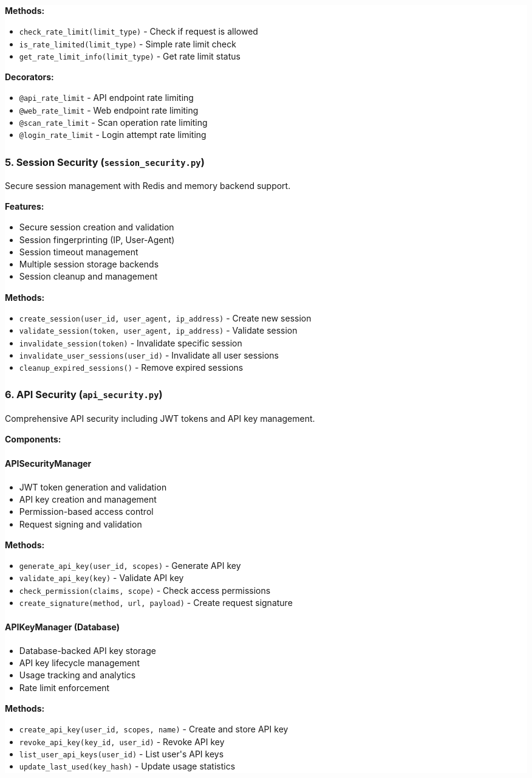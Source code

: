 **Methods:**
- `check_rate_limit(limit_type)` - Check if request is allowed
- `is_rate_limited(limit_type)` - Simple rate limit check
- `get_rate_limit_info(limit_type)` - Get rate limit status

**Decorators:**
- `@api_rate_limit` - API endpoint rate limiting
- `@web_rate_limit` - Web endpoint rate limiting
- `@scan_rate_limit` - Scan operation rate limiting
- `@login_rate_limit` - Login attempt rate limiting

### 5. Session Security (`session_security.py`)

Secure session management with Redis and memory backend support.

**Features:**
- Secure session creation and validation
- Session fingerprinting (IP, User-Agent)
- Session timeout management
- Multiple session storage backends
- Session cleanup and management

**Methods:**
- `create_session(user_id, user_agent, ip_address)` - Create new session
- `validate_session(token, user_agent, ip_address)` - Validate session
- `invalidate_session(token)` - Invalidate specific session
- `invalidate_user_sessions(user_id)` - Invalidate all user sessions
- `cleanup_expired_sessions()` - Remove expired sessions

### 6. API Security (`api_security.py`)

Comprehensive API security including JWT tokens and API key management.

**Components:**

#### APISecurityManager
- JWT token generation and validation
- API key creation and management
- Permission-based access control
- Request signing and validation

**Methods:**
- `generate_api_key(user_id, scopes)` - Generate API key
- `validate_api_key(key)` - Validate API key
- `check_permission(claims, scope)` - Check access permissions
- `create_signature(method, url, payload)` - Create request signature

#### APIKeyManager (Database)
- Database-backed API key storage
- API key lifecycle management
- Usage tracking and analytics
- Rate limit enforcement

**Methods:**
- `create_api_key(user_id, scopes, name)` - Create and store API key
- `revoke_api_key(key_id, user_id)` - Revoke API key
- `list_user_api_keys(user_id)` - List user's API keys
- `update_last_used(key_hash)` - Update usage statistics
